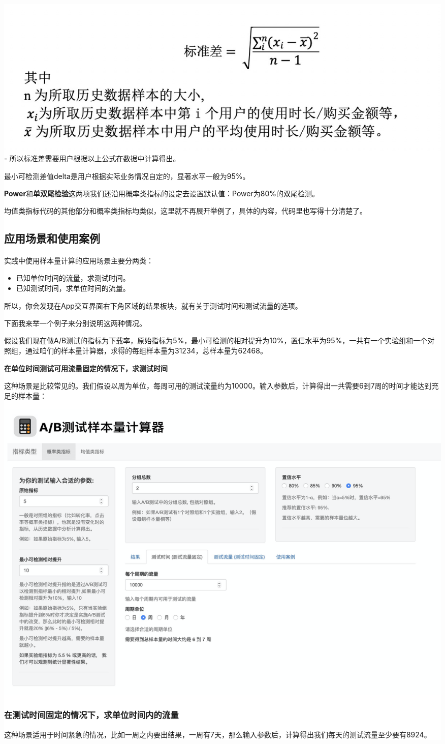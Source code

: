 <img alt="" src="assets/8b4ccc2a003d43ff99699111151a5f98.jpg"/>-
所以标准差需要用户根据以上公式在数据中计算得出。</p>
<p>最小可检测差值delta是用户根据实际业务情况自定的，显著水平一般为95%。</p>
<p><strong>Power</strong>和<strong>单双尾检验</strong>这两项我们还沿用概率类指标的设定去设置默认值：Power为80%的双尾检测。</p>
<p>均值类指标代码的其他部分和概率类指标均类似，这里就不再展开举例了，具体的内容，代码里也写得十分清楚了。</p>
<h2 id="应用场景和使用案例">应用场景和使用案例</h2>
<p>实践中使用样本量计算的应用场景主要分两类：</p>
<ul>
<li>已知单位时间的流量，求测试时间。</li>
<li>已知测试时间，求单位时间的流量。</li>
</ul>
<p>所以，你会发现在App交互界面右下角区域的结果板块，就有关于测试时间和测试流量的选项。</p>
<p>下面我来举一个例子来分别说明这两种情况。</p>
<p>假设我们现在做A/B测试的指标为下载率，原始指标为5%，最小可检测的相对提升为10%，置信水平为95%，一共有一个实验组和一个对照组，通过咱们的样本量计算器，求得的每组样本量为31234，总样本量为62468。</p>
<p><strong>在单位时间测试可用流量固定的情况下，求测试时间</strong></p>
<p>这种场景是比较常见的。我们假设以周为单位，每周可用的测试流量约为10000。输入参数后，计算得出一共需要6到7周的时间才能达到充足的样本量：</p>
<p><img alt="" src="assets/7dfe055155024ac2982b50c555b81947.jpg"/></p>
<h3 id="在测试时间固定的情况下-求单位时间内的流量"><strong>在测试时间固定的情况下，求单位时间内的流量</strong></h3>
<p>这种场景适用于时间紧急的情况，比如一周之内要出结果，一周有7天，那么输入参数后，计算得出我们每天的测试流量至少要有8924。</p>